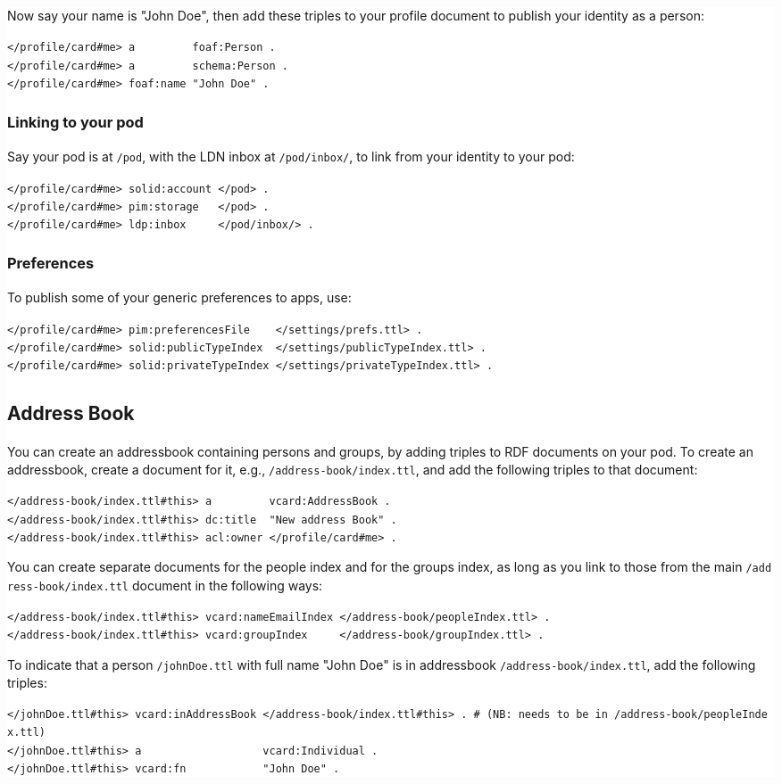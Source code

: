 Now say your name is "John Doe", then add these triples to your profile document to publish your identity as a person:

```turtle
</profile/card#me> a         foaf:Person .
</profile/card#me> a         schema:Person .
</profile/card#me> foaf:name "John Doe" .
```

### Linking to your pod

Say your pod is at `/pod`, with the LDN inbox at `/pod/inbox/`, to link from your identity to your pod:

```turtle
</profile/card#me> solid:account </pod> .
</profile/card#me> pim:storage   </pod> .
</profile/card#me> ldp:inbox     </pod/inbox/> .
```

### Preferences

To publish some of your generic preferences to apps, use:

```turtle
</profile/card#me> pim:preferencesFile    </settings/prefs.ttl> .
</profile/card#me> solid:publicTypeIndex  </settings/publicTypeIndex.ttl> .
</profile/card#me> solid:privateTypeIndex </settings/privateTypeIndex.ttl> .
```

## Address Book

You can create an addressbook containing persons and groups, by adding triples to RDF documents on your pod.
To create an addressbook, create a document for it, e.g., `/address-book/index.ttl`, and add the following triples to that document:

```turtle
</address-book/index.ttl#this> a         vcard:AddressBook .
</address-book/index.ttl#this> dc:title  "New address Book" .
</address-book/index.ttl#this> acl:owner </profile/card#me> .
```

You can create separate documents for the people index and for the groups index, as long as you link to those from the main `/address-book/index.ttl` document in the following ways:

```turtle
</address-book/index.ttl#this> vcard:nameEmailIndex </address-book/peopleIndex.ttl> .
</address-book/index.ttl#this> vcard:groupIndex     </address-book/groupIndex.ttl> .
```

To indicate that a person `/johnDoe.ttl` with full name "John Doe" is in addressbook `/address-book/index.ttl`, add the following triples:

```turtle
</johnDoe.ttl#this> vcard:inAddressBook </address-book/index.ttl#this> . # (NB: needs to be in /address-book/peopleIndex.ttl)
</johnDoe.ttl#this> a                   vcard:Individual .
</johnDoe.ttl#this> vcard:fn            "John Doe" .
```
